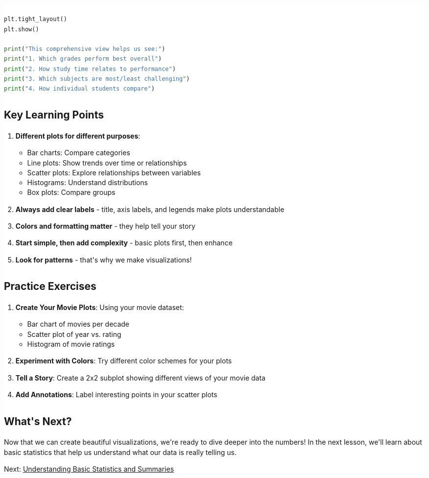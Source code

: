 ```python

plt.tight_layout()
plt.show()

print("This comprehensive view helps us see:")
print("1. Which grades perform best overall")
print("2. How study time relates to performance")  
print("3. Which subjects are most/least challenging")
print("4. How individual students compare")
```

## Key Learning Points

1. **Different plots for different purposes**:
   - Bar charts: Compare categories
   - Line plots: Show trends over time or relationships
   - Scatter plots: Explore relationships between variables
   - Histograms: Understand distributions
   - Box plots: Compare groups

2. **Always add clear labels** - title, axis labels, and legends make plots understandable

3. **Colors and formatting matter** - they help tell your story

4. **Start simple, then add complexity** - basic plots first, then enhance

5. **Look for patterns** - that's why we make visualizations!

## Practice Exercises

1. **Create Your Movie Plots**: Using your movie dataset:
   - Bar chart of movies per decade
   - Scatter plot of year vs. rating
   - Histogram of movie ratings

2. **Experiment with Colors**: Try different color schemes for your plots

3. **Tell a Story**: Create a 2x2 subplot showing different views of your movie data

4. **Add Annotations**: Label interesting points in your scatter plots

## What's Next?

Now that we can create beautiful visualizations, we're ready to dive deeper into the numbers! In the next lesson, we'll learn about basic statistics that help us understand what our data is really telling us.

Next: [Understanding Basic Statistics and Summaries](/data-analytics-04-basic-statistics/)